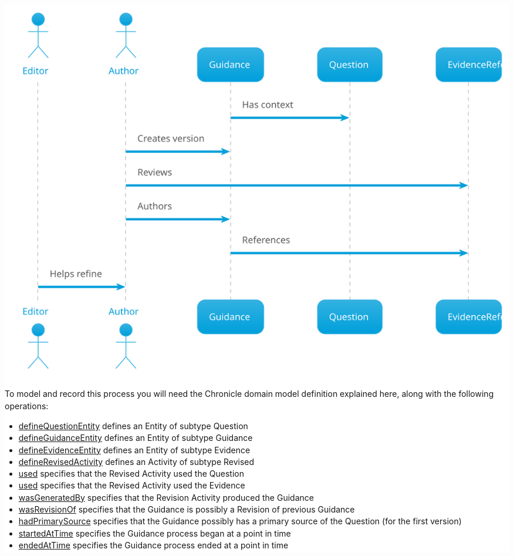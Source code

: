 ![file](diagrams/out/revision.svg)

To model and record this process you will need the Chronicle domain model
definition explained here, along with the following operations:

- [defineQuestionEntity](./recording_provenance.md#define-an-entity) defines an Entity
  of subtype Question
- [defineGuidanceEntity](./recording_provenance.md#define-an-entity) defines an Entity
  of subtype Guidance
- [defineEvidenceEntity](./recording_provenance.md#define-an-entity) defines an Entity
  of subtype Evidence
- [defineRevisedActivity](./recording_provenance.md#define-an-activity) defines an
  Activity of subtype Revised
- [used](./recording_provenance.md#usage) specifies that the Revised Activity
  used the Question
- [used](./recording_provenance.md#usage) specifies that the Revised Activity
  used the Evidence
- [wasGeneratedBy](./recording_provenance.md#generation) specifies that the
  Revision Activity produced the Guidance
- [wasRevisionOf](./recording_provenance.md#revision) specifies that the
  Guidance is possibly a Revision of previous Guidance
- [hadPrimarySource](./recording_provenance.md#primary-source) specifies that
  the Guidance possibly has a primary source of the Question (for the first
  version)
- [startedAtTime](./recording_provenance.md#started-at-time) specifies the
  Guidance process began at a point in time
- [endedAtTime](./recording_provenance.md#ended-at-time) specifies the Guidance
  process ended at a point in time
